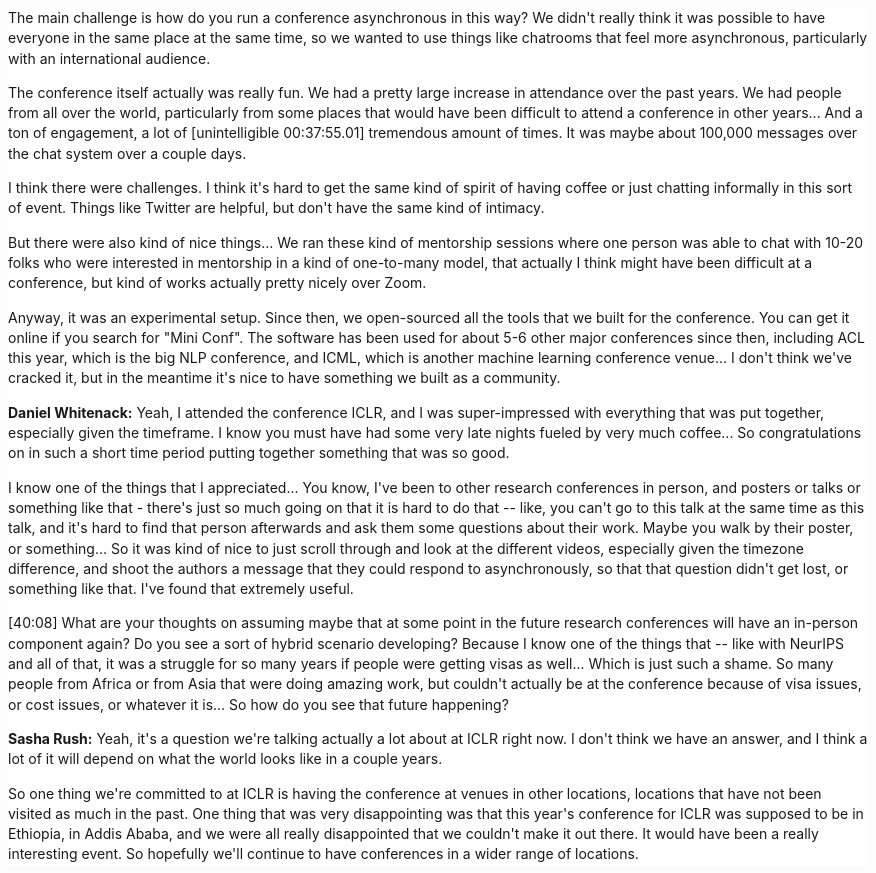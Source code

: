 The main challenge is how do you run a conference asynchronous in this way? We didn't really think it was possible to have everyone in the same place at the same time, so we wanted to use things like chatrooms that feel more asynchronous, particularly with an international audience.

The conference itself actually was really fun. We had a pretty large increase in attendance over the past years. We had people from all over the world, particularly from some places that would have been difficult to attend a conference in other years... And a ton of engagement, a lot of \[unintelligible 00:37:55.01\] tremendous amount of times. It was maybe about 100,000 messages over the chat system over a couple days.

I think there were challenges. I think it's hard to get the same kind of spirit of having coffee or just chatting informally in this sort of event. Things like Twitter are helpful, but don't have the same kind of intimacy.

But there were also kind of nice things... We ran these kind of mentorship sessions where one person was able to chat with 10-20 folks who were interested in mentorship in a kind of one-to-many model, that actually I think might have been difficult at a conference, but kind of works actually pretty nicely over Zoom.

Anyway, it was an experimental setup. Since then, we open-sourced all the tools that we built for the conference. You can get it online if you search for "Mini Conf". The software has been used for about 5-6 other major conferences since then, including ACL this year, which is the big NLP conference, and ICML, which is another machine learning conference venue... I don't think we've cracked it, but in the meantime it's nice to have something we built as a community.

**Daniel Whitenack:** Yeah, I attended the conference ICLR, and I was super-impressed with everything that was put together, especially given the timeframe. I know you must have had some very late nights fueled by very much coffee... So congratulations on in such a short time period putting together something that was so good.

I know one of the things that I appreciated... You know, I've been to other research conferences in person, and posters or talks or something like that - there's just so much going on that it is hard to do that -- like, you can't go to this talk at the same time as this talk, and it's hard to find that person afterwards and ask them some questions about their work. Maybe you walk by their poster, or something... So it was kind of nice to just scroll through and look at the different videos, especially given the timezone difference, and shoot the authors a message that they could respond to asynchronously, so that that question didn't get lost, or something like that. I've found that extremely useful.

\[40:08\] What are your thoughts on assuming maybe that at some point in the future research conferences will have an in-person component again? Do you see a sort of hybrid scenario developing? Because I know one of the things that -- like with NeurIPS and all of that, it was a struggle for so many years if people were getting visas as well... Which is just such a shame. So many people from Africa or from Asia that were doing amazing work, but couldn't actually be at the conference because of visa issues, or cost issues, or whatever it is... So how do you see that future happening?

**Sasha Rush:** Yeah, it's a question we're talking actually a lot about at ICLR right now. I don't think we have an answer, and I think a lot of it will depend on what the world looks like in a couple years.

So one thing we're committed to at ICLR is having the conference at venues in other locations, locations that have not been visited as much in the past. One thing that was very disappointing was that this year's conference for ICLR was supposed to be in Ethiopia, in Addis Ababa, and we were all really disappointed that we couldn't make it out there. It would have been a really interesting event. So hopefully we'll continue to have conferences in a wider range of locations.
